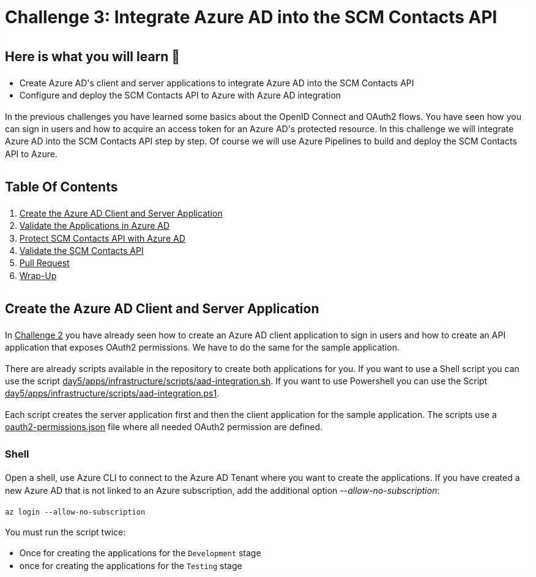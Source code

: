 # Challenge 3: Integrate Azure AD into the SCM Contacts API

## Here is what you will learn 🎯

- Create Azure AD's client and server applications to integrate Azure AD into the SCM Contacts API
- Configure and deploy the SCM Contacts API to Azure with Azure AD integration

In the previous challenges you have learned some basics about the OpenID Connect and OAuth2 flows. You have seen how you can sign in users and how to acquire an access token for an Azure AD's protected resource. In this challenge we will integrate Azure AD into the SCM Contacts API step by step. Of course we will use Azure Pipelines to build and deploy the SCM Contacts API to Azure.

## Table Of Contents

1. [Create the Azure AD Client and Server Application](#create-the-azure-ad-client-and-server-application)
2. [Validate the Applications in Azure AD](#validate-the-applications-in-azure-ad)
3. [Protect SCM Contacts API with Azure AD](#protect-scm-contacts-api-with-azure-ad)
4. [Validate the SCM Contacts API](#validate-the-scm-contacts-api)
5. [Pull Request](#pull-request)
6. [Wrap-Up](#wrap-up)

## Create the Azure AD Client and Server Application

In [Challenge 2](./challenge-2.md) you have already seen how to create an Azure AD client application to sign in users and how to create an API application that exposes OAuth2 permissions. We have to do the same for the sample application.

There are already scripts available in the repository to create both applications for you. If you want to use a Shell script you can use the script [day5/apps/infrastructure/scripts/aad-integration.sh](../apps/infrastructure/scripts/aad-integration.sh). If you want to use Powershell you can use the Script [day5/apps/infrastructure/scripts/aad-integration.ps1](../apps/infrastructure/scripts/aad-integration.ps1).

Each script creates the server application first and then the client application for the sample application. The scripts use a [oauth2-permissions.json](../apps/infrastructure/scripts/oauth2-permissions.json) file where all needed OAuth2 permission are defined.

### Shell

Open a shell, use Azure CLI to connect to the Azure AD Tenant where you want to create the applications. If you have created a new Azure AD that is not linked to an Azure subscription, add the additional option _--allow-no-subscription_:

```shell
az login --allow-no-subscription
```

You must run the script twice:

- Once for creating the applications for the `Development` stage
- once for creating the applications for the `Testing` stage

